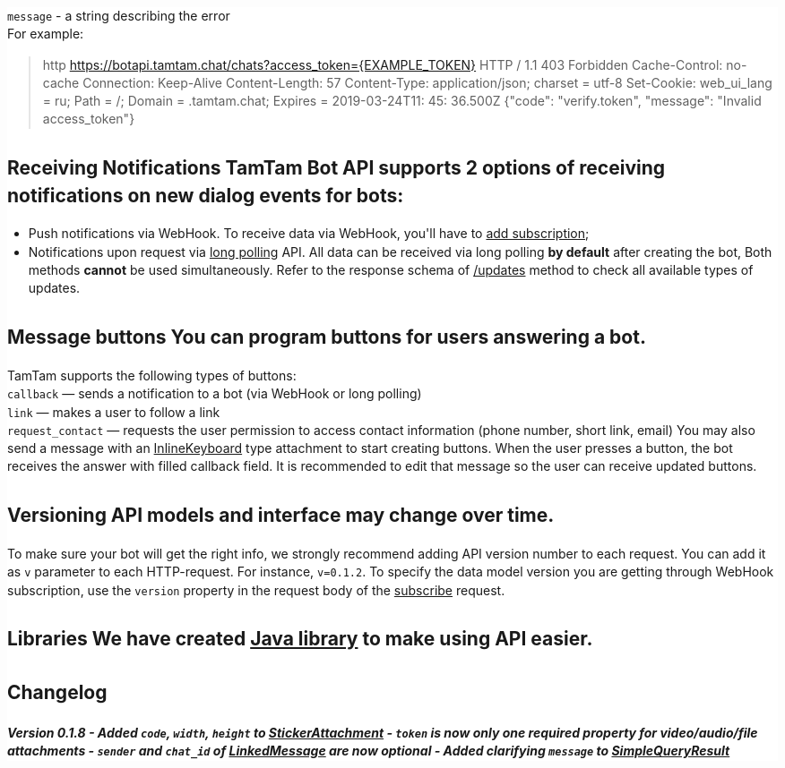 `message` - a string describing the error </br>  For example: 

>http https://botapi.tamtam.chat/chats?access_token={EXAMPLE_TOKEN} 
HTTP / 1.1 403 Forbidden 
Cache-Control: no-cache 
Connection: Keep-Alive 
Content-Length: 57 
Content-Type: application/json;
charset = utf-8 
Set-Cookie: web_ui_lang = ru; 
Path = /; 
Domain = .tamtam.chat; 
Expires = 2019-03-24T11: 45: 36.500Z {\"code\": \"verify.token\", \"message\": \"Invalid access_token\"} 
 
## Receiving Notifications TamTam Bot API supports 2 options of receiving notifications on new dialog events for bots: 
- Push notifications via WebHook. To receive data via WebHook, you'll have to [add subscription](https://dev.tamtam.chat/#operation/subscribe); 
- Notifications upon request via [long polling](#operation/getUpdates) API. All data can be received via long polling **by default** after creating the bot,  Both methods **cannot** be used simultaneously. Refer to the response schema of [/updates](https://dev.tamtam.chat/#operation/getUpdates) method to check all available types of updates.  
## Message buttons You can program buttons for users answering a bot. 
TamTam supports the following types of buttons:   
`callback` &mdash; sends a notification to a bot (via WebHook or long polling)  
`link` &mdash; makes a user to follow a link  
`request_contact` &mdash; requests the user permission to access contact information (phone number, short link, email)  You may also send a message with an [InlineKeyboard]() type attachment to start creating buttons. When the user presses a button, the bot receives the answer with filled callback field. It is recommended to edit that message so the user can receive updated buttons.  
## Versioning API models and interface may change over time. 
To make sure your bot will get the right info, we strongly recommend adding API version number to each request. You can add it as `v` parameter to each HTTP-request. For instance, `v=0.1.2`. To specify the data model version you are getting through WebHook subscription, use the `version` property in the request body of the [subscribe](https://dev.tamtam.chat/#operation/subscribe) request.  
## Libraries We have created [Java library](https://github.com/tamtam-chat/tamtam-bot-api) to make using API easier.  
## Changelog 
##### Version 0.1.8 - Added `code`, `width`, `height` to [StickerAttachment](https://github.com/tamtam-chat/tamtam-bot-api-schema/blob/master/schema.yaml#L1580) - `token` is now only one required property for video/audio/file attachments - `sender` and `chat_id` of [LinkedMessage](https://github.com/tamtam-chat/tamtam-bot-api-schema/blob/master/schema.yaml#L1401) are now optional - Added clarifying `message` to [SimpleQueryResult](https://github.com/tamtam-chat/tamtam-bot-api-schema/blob/master/schema.yaml#L1938)  